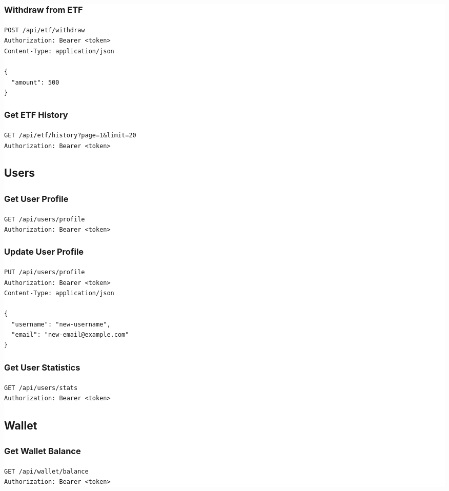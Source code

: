 ### Withdraw from ETF
```
POST /api/etf/withdraw
Authorization: Bearer <token>
Content-Type: application/json

{
  "amount": 500
}
```

### Get ETF History
```
GET /api/etf/history?page=1&limit=20
Authorization: Bearer <token>
```

## Users

### Get User Profile
```
GET /api/users/profile
Authorization: Bearer <token>
```

### Update User Profile
```
PUT /api/users/profile
Authorization: Bearer <token>
Content-Type: application/json

{
  "username": "new-username",
  "email": "new-email@example.com"
}
```

### Get User Statistics
```
GET /api/users/stats
Authorization: Bearer <token>
```

## Wallet

### Get Wallet Balance
```
GET /api/wallet/balance
Authorization: Bearer <token>
```
